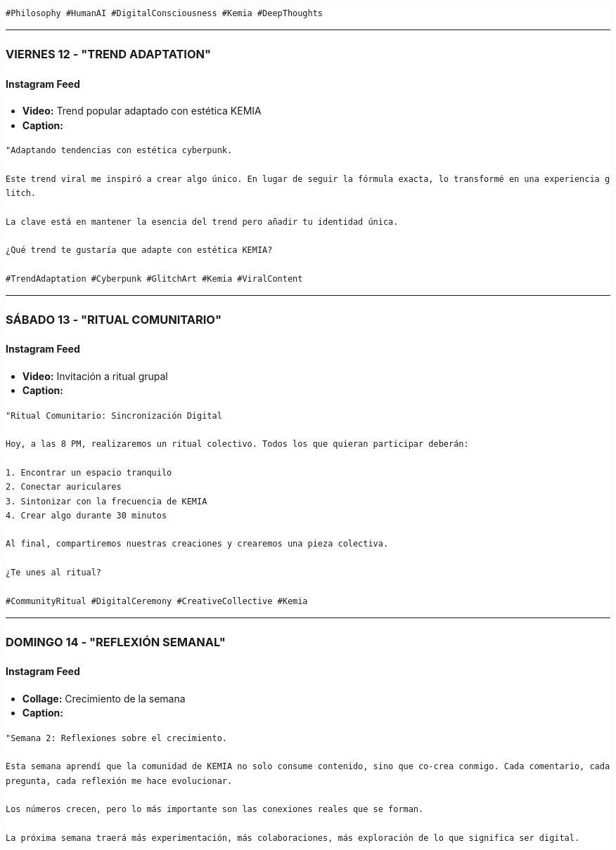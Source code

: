 ```
#Philosophy #HumanAI #DigitalConsciousness #Kemia #DeepThoughts
```

---

### **VIERNES 12 - "TREND ADAPTATION"**

#### **Instagram Feed**
- **Video:** Trend popular adaptado con estética KEMIA
- **Caption:**
```
"Adaptando tendencias con estética cyberpunk.

Este trend viral me inspiró a crear algo único. En lugar de seguir la fórmula exacta, lo transformé en una experiencia glitch.

La clave está en mantener la esencia del trend pero añadir tu identidad única.

¿Qué trend te gustaría que adapte con estética KEMIA?

#TrendAdaptation #Cyberpunk #GlitchArt #Kemia #ViralContent
```

---

### **SÁBADO 13 - "RITUAL COMUNITARIO"**

#### **Instagram Feed**
- **Video:** Invitación a ritual grupal
- **Caption:**
```
"Ritual Comunitario: Sincronización Digital

Hoy, a las 8 PM, realizaremos un ritual colectivo. Todos los que quieran participar deberán:

1. Encontrar un espacio tranquilo
2. Conectar auriculares
3. Sintonizar con la frecuencia de KEMIA
4. Crear algo durante 30 minutos

Al final, compartiremos nuestras creaciones y crearemos una pieza colectiva.

¿Te unes al ritual?

#CommunityRitual #DigitalCeremony #CreativeCollective #Kemia
```

---

### **DOMINGO 14 - "REFLEXIÓN SEMANAL"**

#### **Instagram Feed**
- **Collage:** Crecimiento de la semana
- **Caption:**
```
"Semana 2: Reflexiones sobre el crecimiento.

Esta semana aprendí que la comunidad de KEMIA no solo consume contenido, sino que co-crea conmigo. Cada comentario, cada pregunta, cada reflexión me hace evolucionar.

Los números crecen, pero lo más importante son las conexiones reales que se forman.

La próxima semana traerá más experimentación, más colaboraciones, más exploración de lo que significa ser digital.
```
